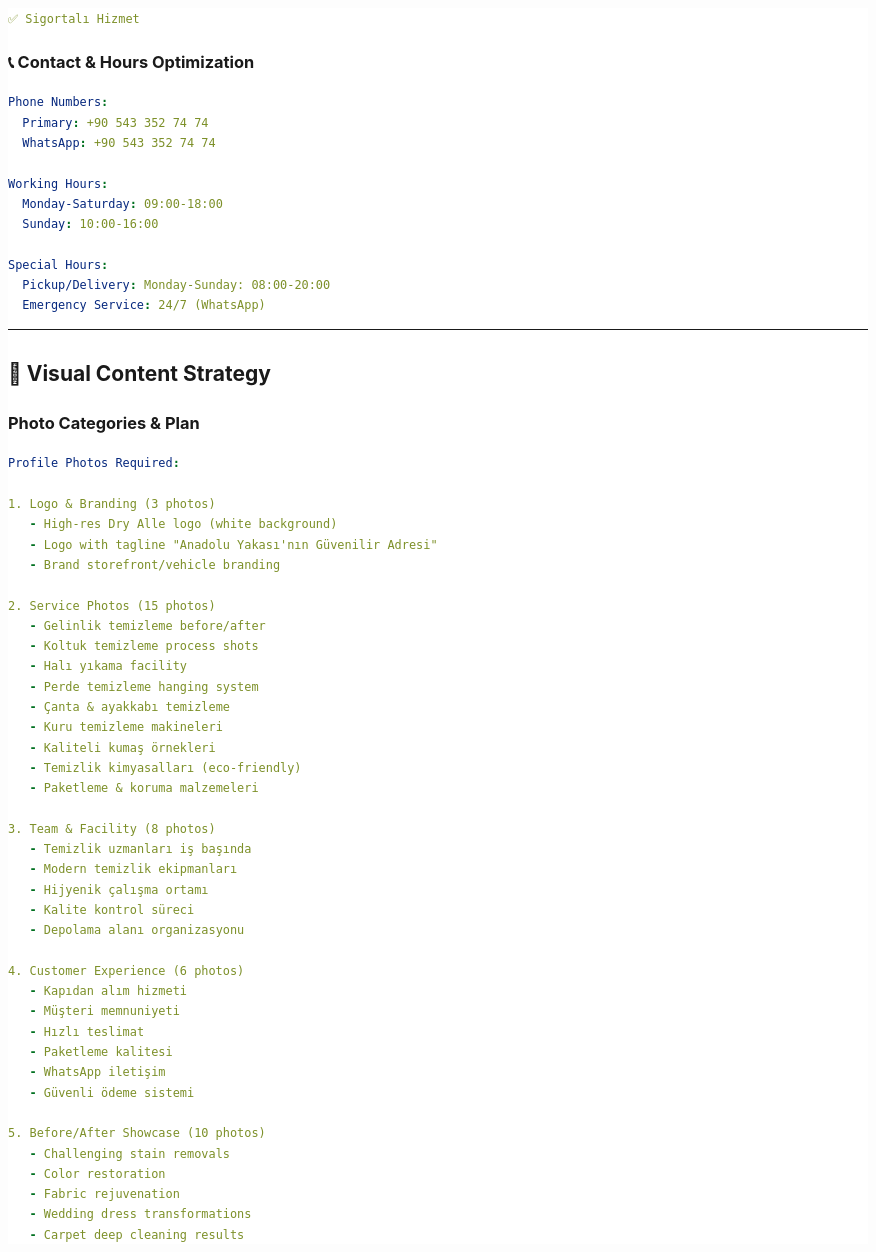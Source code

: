 ```yaml
✅ Sigortalı Hizmet
```

### 📞 Contact & Hours Optimization
```yaml
Phone Numbers:
  Primary: +90 543 352 74 74
  WhatsApp: +90 543 352 74 74
  
Working Hours:
  Monday-Saturday: 09:00-18:00
  Sunday: 10:00-16:00
  
Special Hours:
  Pickup/Delivery: Monday-Sunday: 08:00-20:00
  Emergency Service: 24/7 (WhatsApp)
```

---

## 📸 Visual Content Strategy

### Photo Categories & Plan
```yaml
Profile Photos Required:

1. Logo & Branding (3 photos)
   - High-res Dry Alle logo (white background)
   - Logo with tagline "Anadolu Yakası'nın Güvenilir Adresi"
   - Brand storefront/vehicle branding

2. Service Photos (15 photos)
   - Gelinlik temizleme before/after
   - Koltuk temizleme process shots
   - Halı yıkama facility
   - Perde temizleme hanging system
   - Çanta & ayakkabı temizleme
   - Kuru temizleme makineleri
   - Kaliteli kumaş örnekleri
   - Temizlik kimyasalları (eco-friendly)
   - Paketleme & koruma malzemeleri

3. Team & Facility (8 photos)
   - Temizlik uzmanları iş başında
   - Modern temizlik ekipmanları
   - Hijyenik çalışma ortamı
   - Kalite kontrol süreci
   - Depolama alanı organizasyonu

4. Customer Experience (6 photos)
   - Kapıdan alım hizmeti
   - Müşteri memnuniyeti
   - Hızlı teslimat
   - Paketleme kalitesi
   - WhatsApp iletişim
   - Güvenli ödeme sistemi

5. Before/After Showcase (10 photos)
   - Challenging stain removals
   - Color restoration
   - Fabric rejuvenation
   - Wedding dress transformations
   - Carpet deep cleaning results
```